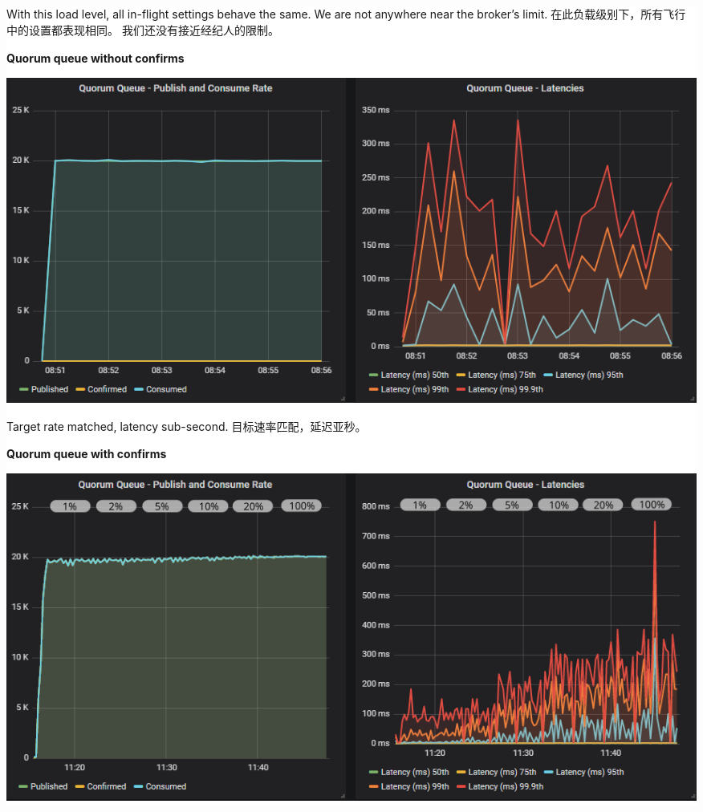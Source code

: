 With this load level, all in-flight settings behave the same. We are not anywhere near the broker’s limit.  在此负载级别下，所有飞行中的设置都表现相同。 我们还没有接近经纪人的限制。

**Quorum queue without confirms**

![](../images/13-20-pub-queue-con-1000-sec-qq-no-confirms.png)

Target rate matched, latency sub-second.  目标速率匹配，延迟亚秒。

**Quorum queue with confirms**

![](../images/13-20-pub-queue-con-1000-sec-qq-confirms-1.png)
